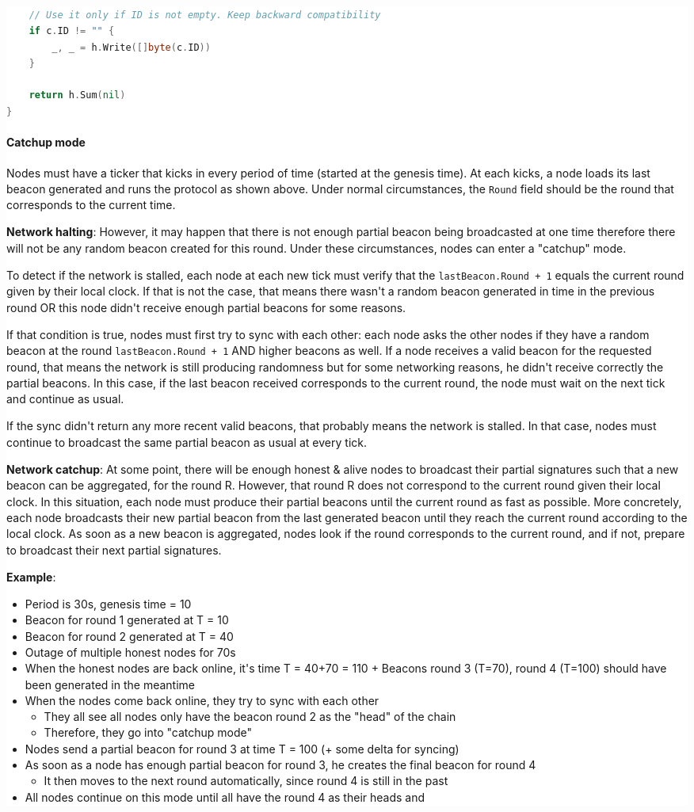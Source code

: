 ```go
	// Use it only if ID is not empty. Keep backward compatibility
	if c.ID != "" {
		_, _ = h.Write([]byte(c.ID))
	}

	return h.Sum(nil)
}
```

#### Catchup mode

Nodes must have a ticker that kicks in every period of time (started at the
genesis time). At each kicks, a node loads its last beacon generated and runs
the protocol as shown above. Under normal circumstances, the `Round` field
should be the round that corresponds to the current time.

**Network halting**: However, it may happen that there is not enough partial
beacon being broadcasted at one time therefore there will not be any random
beacon created for this round. Under these circumstances, nodes can enter a
"catchup" mode.

To detect if the network is stalled, each node at each new tick must verify that
the `lastBeacon.Round + 1` equals the current round given by their local clock.
If that is not the case, that means there wasn't a random beacon generated in
time in the previous round OR this node didn't receive enough partial beacons for
some reasons.

If that condition is true, nodes must first try to sync with each other: each node
asks the other nodes if they have a random beacon at the round `lastBeacon.Round + 1`
AND higher beacons as well. If a node receives a valid beacon for the
requested round, that means the network is still producing randomness but for
some networking reasons, he didn't receive correctly the partial beacons. In
this case, if the last beacon received corresponds to the current round, the
node must wait on the next tick and continue as usual.

If the sync didn't return any more recent valid beacons, that probably means the
network is stalled. In that case, nodes must continue to broadcast the same
partial beacon as usual at every tick.

**Network catchup**: At some point, there will be enough honest & alive nodes to
broadcast their partial signatures such that a new beacon can be aggregated, for
the round R. However, that round R does not correspond to the current round
given their local clock. In this situation, each node must produce their partial
beacons until the current round as fast as possible. More concretely, each node
broadcasts their new partial beacon from the last generated beacon until they
reach the current round according to the local clock. As soon as a new beacon is
aggregated, nodes look if the round corresponds to the current round, and if
not, prepare to broadcast their next partial signatures.

**Example**:

- Period is 30s, genesis time = 10
- Beacon for round 1 generated at T = 10
- Beacon for round 2 generated at T = 40
- Outage of multiple honest nodes for 70s
- When the honest nodes are back online, it's time T = 40+70 = 110 + Beacons round 3 (T=70), round 4 (T=100) should have been generated in the meantime
- When the nodes come back online, they try to sync with each other
  - They all see all nodes only have the beacon round 2 as the "head" of the
    chain
  - Therefore, they go into "catchup mode"
- Nodes send a partial beacon for round 3 at time T = 100 (+ some delta for
  syncing)
- As soon as a node has enough partial beacon for round 3, he creates the final
  beacon for round 4
  - It then moves to the next round automatically, since round 4 is still in the past
- All nodes continue on this mode until all have the round 4 as their heads and
